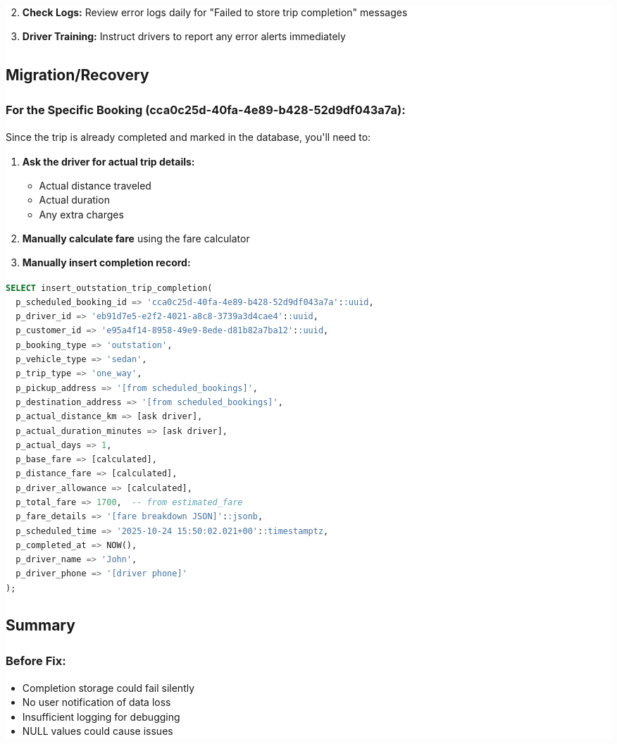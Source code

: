 2. **Check Logs:** Review error logs daily for "Failed to store trip completion" messages

3. **Driver Training:** Instruct drivers to report any error alerts immediately

## Migration/Recovery

### For the Specific Booking (cca0c25d-40fa-4e89-b428-52d9df043a7a):

Since the trip is already completed and marked in the database, you'll need to:

1. **Ask the driver for actual trip details:**
   - Actual distance traveled
   - Actual duration
   - Any extra charges

2. **Manually calculate fare** using the fare calculator

3. **Manually insert completion record:**
```sql
SELECT insert_outstation_trip_completion(
  p_scheduled_booking_id => 'cca0c25d-40fa-4e89-b428-52d9df043a7a'::uuid,
  p_driver_id => 'eb91d7e5-e2f2-4021-a8c8-3739a3d4cae4'::uuid,
  p_customer_id => 'e95a4f14-8958-49e9-8ede-d81b82a7ba12'::uuid,
  p_booking_type => 'outstation',
  p_vehicle_type => 'sedan',
  p_trip_type => 'one_way',
  p_pickup_address => '[from scheduled_bookings]',
  p_destination_address => '[from scheduled_bookings]',
  p_actual_distance_km => [ask driver],
  p_actual_duration_minutes => [ask driver],
  p_actual_days => 1,
  p_base_fare => [calculated],
  p_distance_fare => [calculated],
  p_driver_allowance => [calculated],
  p_total_fare => 1700,  -- from estimated_fare
  p_fare_details => '[fare breakdown JSON]'::jsonb,
  p_scheduled_time => '2025-10-24 15:50:02.021+00'::timestamptz,
  p_completed_at => NOW(),
  p_driver_name => 'John',
  p_driver_phone => '[driver phone]'
);
```

## Summary

### Before Fix:
- Completion storage could fail silently
- No user notification of data loss
- Insufficient logging for debugging
- NULL values could cause issues
